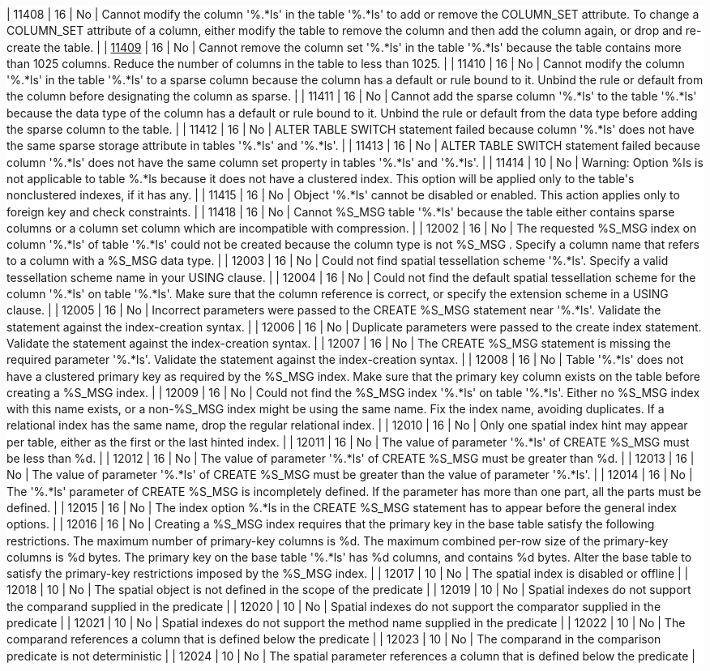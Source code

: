 |    11408    |    16    |    No    |    Cannot modify the column '%.*ls' in the table '%.*ls' to add or remove the COLUMN_SET attribute. To change a COLUMN_SET attribute of a column, either modify the table to remove the column and then add the column again, or drop and re-create the table.    |
|    [11409](../../relational-databases/errors-events/mssqlserver-11409-database-engine-error.md)    |    16    |    No    |    Cannot remove the column set '%.*ls' in the table '%.*ls' because the table contains more than 1025 columns. Reduce the number of columns in the table to less than 1025.    |
|    11410    |    16    |    No    |    Cannot modify the column '%.*ls' in the table '%.*ls' to a sparse column because the column has a default or rule bound to it. Unbind the rule or default from the column before designating the column as sparse.    |
|    11411    |    16    |    No    |    Cannot add the sparse column '%.*ls' to the table '%.*ls' because the data type of the column has a default or rule bound to it. Unbind the rule or default from the data type before adding the sparse column to the table.    |
|    11412    |    16    |    No    |    ALTER TABLE SWITCH statement failed because column '%.*ls' does not have the same sparse storage attribute in tables '%.*ls' and '%.*ls'.    |
|    11413    |    16    |    No    |    ALTER TABLE SWITCH statement failed because column '%.*ls' does not have the same column set property in tables '%.*ls' and '%.*ls'.    |
|    11414    |    10    |    No    |    Warning: Option %ls is not applicable to table %.*ls because it does not have a clustered index. This option will be applied only to the table's nonclustered indexes, if it has any.    |
|    11415    |    16    |    No    |    Object '%.*ls' cannot be disabled or enabled. This action applies only to foreign key and check constraints.    |
|    11418    |    16    |    No    |    Cannot %S_MSG table '%.*ls' because the table either contains sparse columns or a column set column which are incompatible with compression.    |
|    12002    |    16    |    No    |    The requested %S_MSG index on column '%.*ls' of table '%.*ls' could not be created because the column type is not %S_MSG . Specify a column name that refers to a column with a %S_MSG data type.    |
|    12003    |    16    |    No    |    Could not find spatial tessellation scheme '%.*ls'. Specify a valid tessellation scheme name in your USING clause.    |
|    12004    |    16    |    No    |    Could not find the default spatial tessellation scheme for the column '%.*ls' on table '%.*ls'. Make sure that the column reference is correct, or specify the extension scheme in a USING clause.    |
|    12005    |    16    |    No    |    Incorrect parameters were passed to the CREATE %S_MSG statement near '%.*ls'. Validate the statement against the index-creation syntax.    |
|    12006    |    16    |    No    |    Duplicate parameters were passed to the create index statement. Validate the statement against the index-creation syntax.    |
|    12007    |    16    |    No    |    The CREATE %S_MSG statement is missing the required parameter '%.*ls'. Validate the statement against the index-creation syntax.    |
|    12008    |    16    |    No    |    Table '%.*ls' does not have a clustered primary key as required by the %S_MSG index. Make sure that the primary key column exists on the table before creating a %S_MSG index.    |
|    12009    |    16    |    No    |    Could not find the %S_MSG index '%.*ls' on table '%.*ls'. Either no %S_MSG index with this name exists, or a non-%S_MSG index might be using the same name. Fix the index name, avoiding duplicates. If a relational index has the same name, drop the regular relational index.    |
|    12010    |    16    |    No    |    Only one spatial index hint may appear per table, either as the first or the last hinted index.    |
|    12011    |    16    |    No    |    The value of parameter '%.*ls' of CREATE %S_MSG must be less than %d.    |
|    12012    |    16    |    No    |    The value of parameter '%.*ls' of CREATE %S_MSG must be greater than %d.    |
|    12013    |    16    |    No    |    The value of parameter '%.*ls' of CREATE %S_MSG must be greater than the value of parameter '%.*ls'.    |
|    12014    |    16    |    No    |    The '%.*ls' parameter of CREATE %S_MSG is incompletely defined. If the parameter has more than one part, all the parts must be defined.    |
|    12015    |    16    |    No    |    The index option %.*ls in the CREATE %S_MSG statement has to appear before the general index options.    |
|    12016    |    16    |    No    |    Creating a %S_MSG index requires that the primary key in the base table satisfy the following restrictions. The maximum number of primary-key columns is %d. The maximum combined per-row size of the primary-key columns is %d bytes. The primary key on the base table '%.*ls' has %d columns, and contains %d bytes. Alter the base table to satisfy the primary-key restrictions imposed by the %S_MSG index.    |
|    12017    |    10    |    No    |    The spatial index is disabled or offline    |
|    12018    |    10    |    No    |    The spatial object is not defined in the scope of the predicate    |
|    12019    |    10    |    No    |    Spatial indexes do not support the comparand supplied in the predicate    |
|    12020    |    10    |    No    |    Spatial indexes do not support the comparator supplied in the predicate    |
|    12021    |    10    |    No    |    Spatial indexes do not support the method name supplied in the predicate    |
|    12022    |    10    |    No    |    The comparand references a column that is defined below the predicate    |
|    12023    |    10    |    No    |    The comparand in the comparison predicate is not deterministic    |
|    12024    |    10    |    No    |    The spatial parameter references a column that is defined below the predicate    |